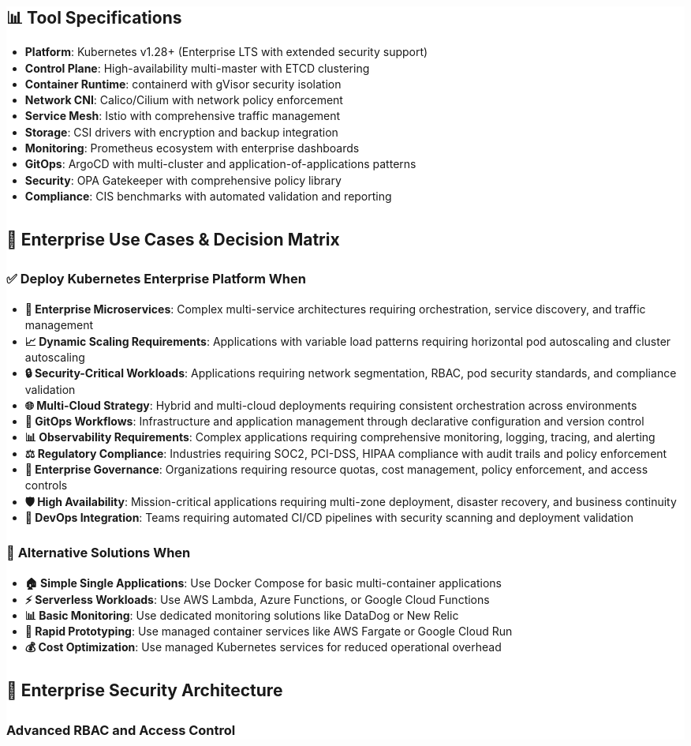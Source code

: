 ## 📊 Tool Specifications

- **Platform**: Kubernetes v1.28+ (Enterprise LTS with extended security support)
- **Control Plane**: High-availability multi-master with ETCD clustering
- **Container Runtime**: containerd with gVisor security isolation
- **Network CNI**: Calico/Cilium with network policy enforcement
- **Service Mesh**: Istio with comprehensive traffic management
- **Storage**: CSI drivers with encryption and backup integration
- **Monitoring**: Prometheus ecosystem with enterprise dashboards
- **GitOps**: ArgoCD with multi-cluster and application-of-applications patterns
- **Security**: OPA Gatekeeper with comprehensive policy library
- **Compliance**: CIS benchmarks with automated validation and reporting

## 🎯 Enterprise Use Cases & Decision Matrix

### ✅ **Deploy Kubernetes Enterprise Platform When**

- **🏢 Enterprise Microservices**: Complex multi-service architectures requiring orchestration, service discovery, and traffic management
- **📈 Dynamic Scaling Requirements**: Applications with variable load patterns requiring horizontal pod autoscaling and cluster autoscaling
- **🔒 Security-Critical Workloads**: Applications requiring network segmentation, RBAC, pod security standards, and compliance validation
- **🌐 Multi-Cloud Strategy**: Hybrid and multi-cloud deployments requiring consistent orchestration across environments
- **🔄 GitOps Workflows**: Infrastructure and application management through declarative configuration and version control
- **📊 Observability Requirements**: Complex applications requiring comprehensive monitoring, logging, tracing, and alerting
- **⚖️ Regulatory Compliance**: Industries requiring SOC2, PCI-DSS, HIPAA compliance with audit trails and policy enforcement
- **💼 Enterprise Governance**: Organizations requiring resource quotas, cost management, policy enforcement, and access controls
- **🛡️ High Availability**: Mission-critical applications requiring multi-zone deployment, disaster recovery, and business continuity
- **🔧 DevOps Integration**: Teams requiring automated CI/CD pipelines with security scanning and deployment validation

### 🚫 **Alternative Solutions When**

- **🏠 Simple Single Applications**: Use Docker Compose for basic multi-container applications
- **⚡ Serverless Workloads**: Use AWS Lambda, Azure Functions, or Google Cloud Functions
- **📊 Basic Monitoring**: Use dedicated monitoring solutions like DataDog or New Relic
- **🏃 Rapid Prototyping**: Use managed container services like AWS Fargate or Google Cloud Run
- **💰 Cost Optimization**: Use managed Kubernetes services for reduced operational overhead

## 🔐 Enterprise Security Architecture

### Advanced RBAC and Access Control
